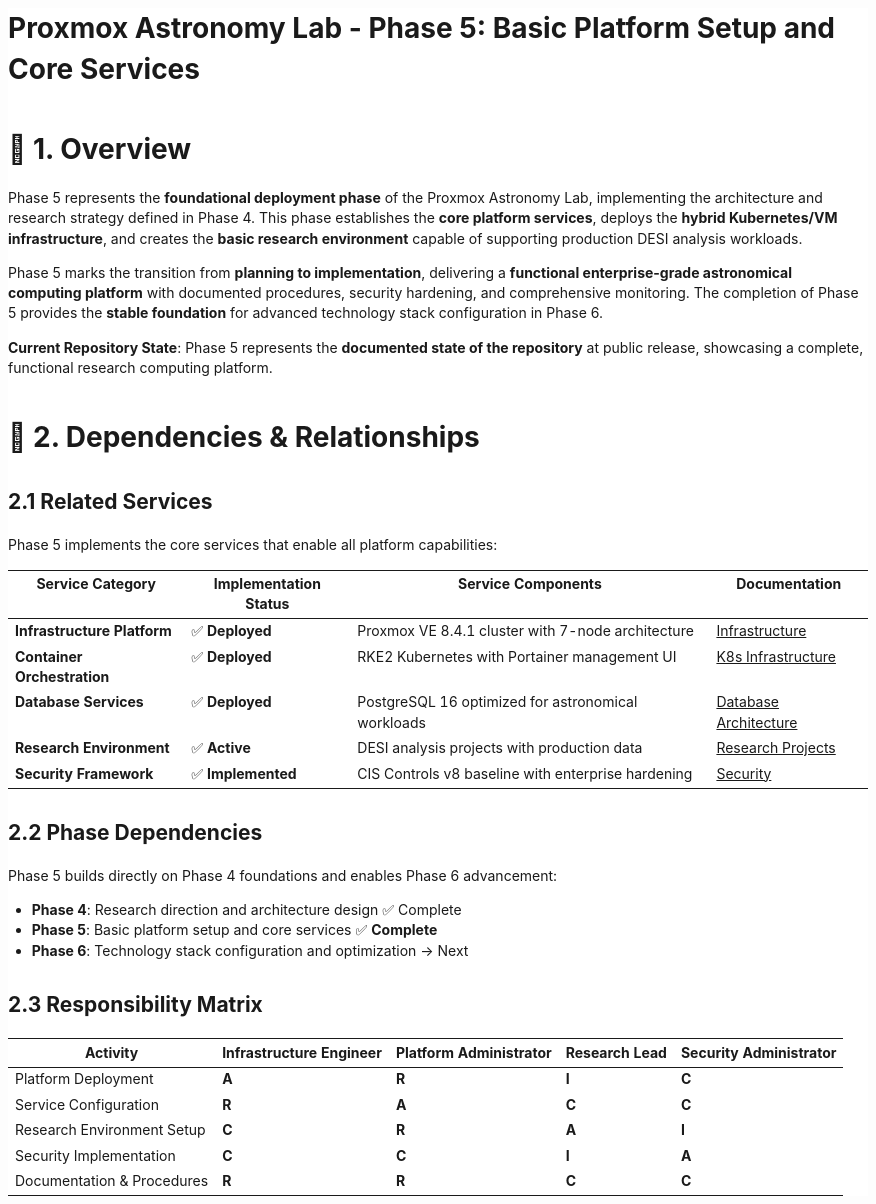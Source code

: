 

# **Proxmox Astronomy Lab - Phase 5: Basic Platform Setup and Core Services**

# 🎯 **1. Overview**

Phase 5 represents the **foundational deployment phase** of the Proxmox Astronomy Lab, implementing the architecture and research strategy defined in Phase 4. This phase establishes the **core platform services**, deploys the **hybrid Kubernetes/VM infrastructure**, and creates the **basic research environment** capable of supporting production DESI analysis workloads.

Phase 5 marks the transition from **planning to implementation**, delivering a **functional enterprise-grade astronomical computing platform** with documented procedures, security hardening, and comprehensive monitoring. The completion of Phase 5 provides the **stable foundation** for advanced technology stack configuration in Phase 6.

**Current Repository State**: Phase 5 represents the **documented state of the repository** at public release, showcasing a complete, functional research computing platform.

# 🔗 **2. Dependencies & Relationships**

## **2.1 Related Services**

Phase 5 implements the core services that enable all platform capabilities:

| **Service Category** | **Implementation Status** | **Service Components** | **Documentation** |
|---------------------|--------------------------|------------------------|-------------------|
| **Infrastructure Platform** | ✅ **Deployed** | Proxmox VE 8.4.1 cluster with 7-node architecture | [Infrastructure](infrastructure/README.md) |
| **Container Orchestration** | ✅ **Deployed** | RKE2 Kubernetes with Portainer management UI | [K8s Infrastructure](infrastructure/k8s/README.md) |
| **Database Services** | ✅ **Deployed** | PostgreSQL 16 optimized for astronomical workloads | [Database Architecture](infrastructure/databases/README.md) |
| **Research Environment** | ✅ **Active** | DESI analysis projects with production data | [Research Projects](projects/README.md) |
| **Security Framework** | ✅ **Implemented** | CIS Controls v8 baseline with enterprise hardening | [Security](security/README.md) |

## **2.2 Phase Dependencies**

Phase 5 builds directly on Phase 4 foundations and enables Phase 6 advancement:

- **Phase 4**: Research direction and architecture design ✅ Complete
- **Phase 5**: Basic platform setup and core services ✅ **Complete**
- **Phase 6**: Technology stack configuration and optimization → Next

## **2.3 Responsibility Matrix**

| **Activity** | **Infrastructure Engineer** | **Platform Administrator** | **Research Lead** | **Security Administrator** |
|--------------|----------------------------|---------------------------|-------------------|---------------------------|
| Platform Deployment | **A** | **R** | **I** | **C** |
| Service Configuration | **R** | **A** | **C** | **C** |
| Research Environment Setup | **C** | **R** | **A** | **I** |
| Security Implementation | **C** | **C** | **I** | **A** |
| Documentation & Procedures | **R** | **R** | **C** | **C** |
